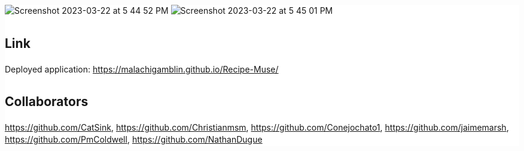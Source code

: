 <img width="1507" alt="Screenshot 2023-03-22 at 5 44 52 PM" src="https://user-images.githubusercontent.com/118701306/227048583-ab4cac44-7562-4058-a2a1-60e8753cddae.png">
<img width="1507" alt="Screenshot 2023-03-22 at 5 45 01 PM" src="https://user-images.githubusercontent.com/118701306/227048633-5972619c-b9d1-4e73-a20a-c8bfc2d357d7.png">

## Link

Deployed application: https://malachigamblin.github.io/Recipe-Muse/

## Collaborators
https://github.com/CatSink, https://github.com/Christianmsm, https://github.com/Conejochato1, https://github.com/jaimemarsh, https://github.com/PmColdwell, https://github.com/NathanDugue
